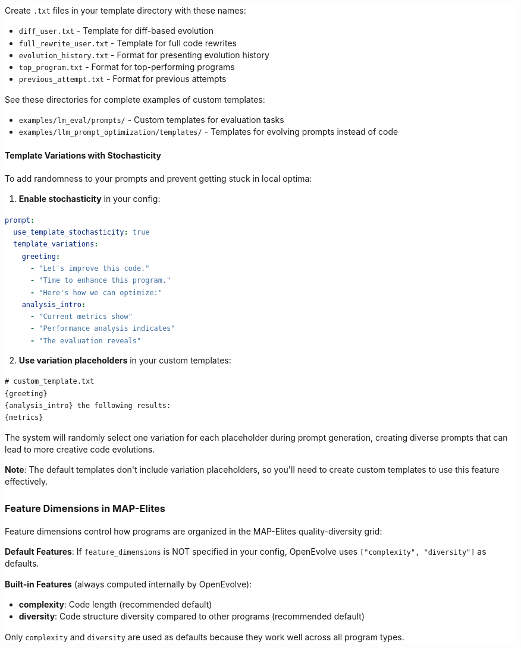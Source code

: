 Create `.txt` files in your template directory with these names:
- `diff_user.txt` - Template for diff-based evolution
- `full_rewrite_user.txt` - Template for full code rewrites  
- `evolution_history.txt` - Format for presenting evolution history
- `top_program.txt` - Format for top-performing programs
- `previous_attempt.txt` - Format for previous attempts

See these directories for complete examples of custom templates:
- `examples/lm_eval/prompts/` - Custom templates for evaluation tasks
- `examples/llm_prompt_optimization/templates/` - Templates for evolving prompts instead of code

#### Template Variations with Stochasticity

To add randomness to your prompts and prevent getting stuck in local optima:

1. **Enable stochasticity** in your config:
```yaml
prompt:
  use_template_stochasticity: true
  template_variations:
    greeting:
      - "Let's improve this code."
      - "Time to enhance this program."
      - "Here's how we can optimize:"
    analysis_intro:
      - "Current metrics show"
      - "Performance analysis indicates"
      - "The evaluation reveals"
```

2. **Use variation placeholders** in your custom templates:
```
# custom_template.txt
{greeting}
{analysis_intro} the following results:
{metrics}
```

The system will randomly select one variation for each placeholder during prompt generation, creating diverse prompts that can lead to more creative code evolutions.

**Note**: The default templates don't include variation placeholders, so you'll need to create custom templates to use this feature effectively.

### Feature Dimensions in MAP-Elites

Feature dimensions control how programs are organized in the MAP-Elites quality-diversity grid:

**Default Features**: If `feature_dimensions` is NOT specified in your config, OpenEvolve uses `["complexity", "diversity"]` as defaults.

**Built-in Features** (always computed internally by OpenEvolve):
- **complexity**: Code length (recommended default)
- **diversity**: Code structure diversity compared to other programs (recommended default)

Only `complexity` and `diversity` are used as defaults because they work well across all program types.
